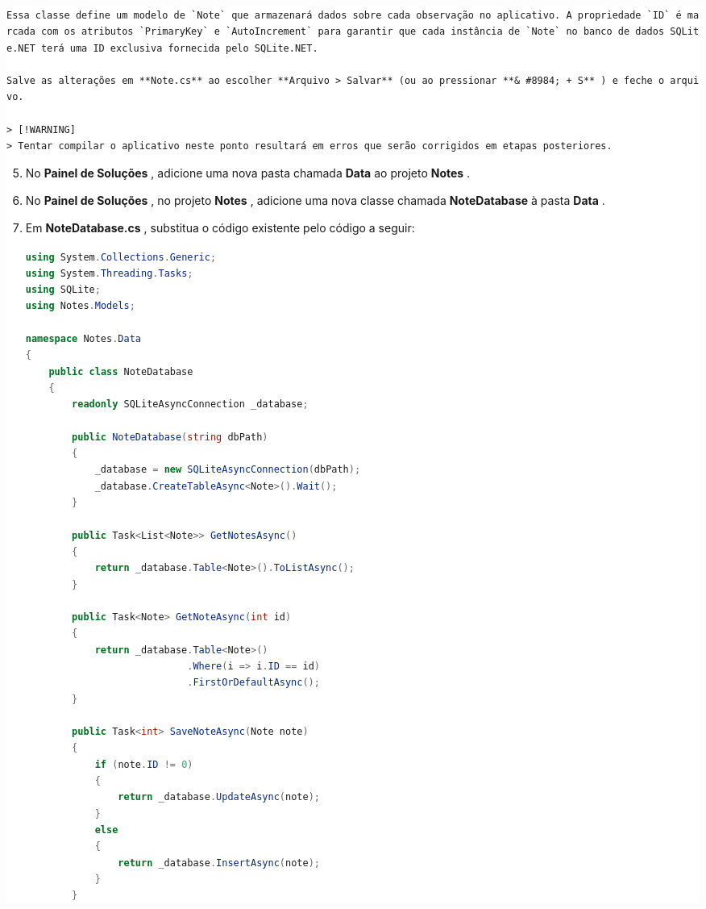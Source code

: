     Essa classe define um modelo de `Note` que armazenará dados sobre cada observação no aplicativo. A propriedade `ID` é marcada com os atributos `PrimaryKey` e `AutoIncrement` para garantir que cada instância de `Note` no banco de dados SQLite.NET terá uma ID exclusiva fornecida pelo SQLite.NET.

    Salve as alterações em **Note.cs** ao escolher **Arquivo > Salvar** (ou ao pressionar **& #8984; + S** ) e feche o arquivo.

    > [!WARNING]
    > Tentar compilar o aplicativo neste ponto resultará em erros que serão corrigidos em etapas posteriores.

5. No **Painel de Soluções** , adicione uma nova pasta chamada **Data** ao projeto **Notes** .

6. No **Painel de Soluções** , no projeto **Notes** , adicione uma nova classe chamada **NoteDatabase** à pasta **Data** .

7. Em **NoteDatabase.cs** , substitua o código existente pelo código a seguir:

    ```csharp
    using System.Collections.Generic;
    using System.Threading.Tasks;
    using SQLite;
    using Notes.Models;

    namespace Notes.Data
    {
        public class NoteDatabase
        {
            readonly SQLiteAsyncConnection _database;

            public NoteDatabase(string dbPath)
            {
                _database = new SQLiteAsyncConnection(dbPath);
                _database.CreateTableAsync<Note>().Wait();
            }

            public Task<List<Note>> GetNotesAsync()
            {
                return _database.Table<Note>().ToListAsync();
            }

            public Task<Note> GetNoteAsync(int id)
            {
                return _database.Table<Note>()
                                .Where(i => i.ID == id)
                                .FirstOrDefaultAsync();
            }

            public Task<int> SaveNoteAsync(Note note)
            {
                if (note.ID != 0)
                {
                    return _database.UpdateAsync(note);
                }
                else
                {
                    return _database.InsertAsync(note);
                }
            }
